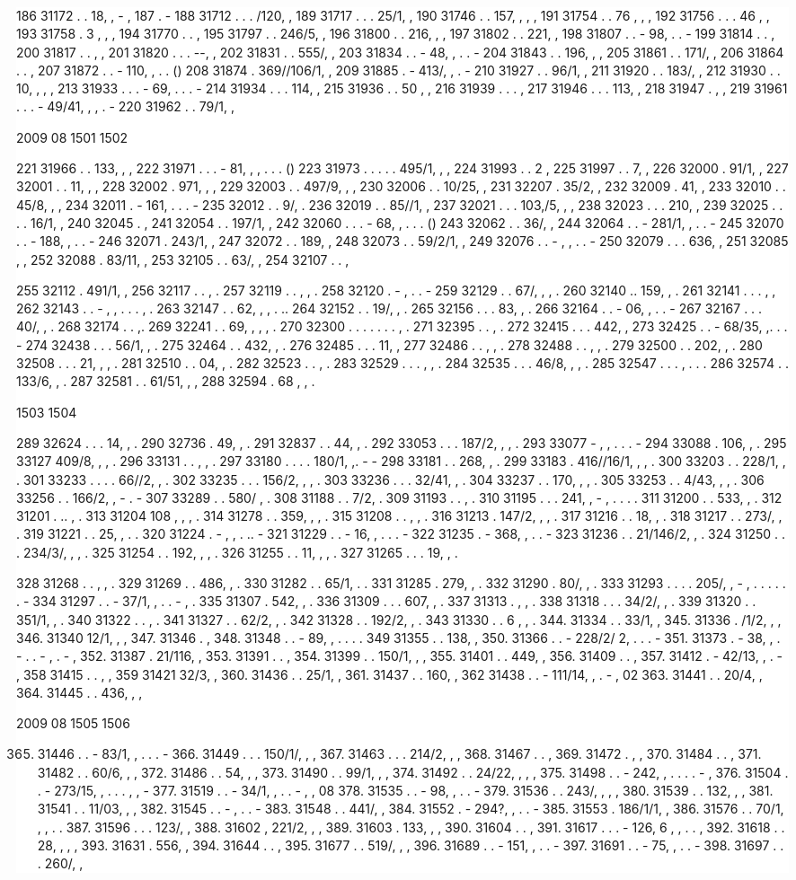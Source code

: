 186 31172 . . 18, , - , 187 . - 188 31712 . . . /120, , 189 31717 . . . 25/1, , 190 31746 . . 157, , , , 191 31754 . . 76 , , , 192 31756 . . . 46 , , 193 31758 . 3 , , , 194 31770 . . , 195 31797 . . 246/5, , 196 31800 . . 216, , , 197 31802 . . 221, , 198 31807 . . - 98, . . - 199 31814 . . , 200 31817 . . , , 201 31820 . . . --, , 202 31831 . . 555/, , 203 31834 . . - 48, , . . - 204 31843 . . 196, , , 205 31861 . . 171/, , 206 31864 . . , 207 31872 . . - 110, , . . () 208 31874 . 369//106/1, , 209 31885 . - 413/, , . - 210 31927 . . 96/1, , 211 31920 . . 183/, , 212 31930 . . 10, , , , 213 31933 . . . - 69, . . . - 214 31934 . . . 114, , 215 31936 . . 50 , , 216 31939 . . . , 217 31946 . . . 113, , 218 31947 . , , 219 31961 . . . - 49/41, , , . - 220 31962 . . 79/1, ,

2009 08 1501 1502

221 31966 . . 133, , , 222 31971 . . . - 81, , , . . . () 223 31973 . . . . . 495/1, , , 224 31993 . . 2 , 225 31997 . . 7, , 226 32000 . 91/1, , 227 32001 . . 11, , , 228 32002 . 971, , , 229 32003 . . 497/9, , , 230 32006 . . 10/25, , 231 32207 . 35/2, , 232 32009 . 41, , 233 32010 . . 45/8, , , 234 32011 . - 161, . . . - 235 32012 . . 9/, . 236 32019 . . 85//1, , 237 32021 . . . 103,/5, , , 238 32023 . . . 210, , 239 32025 . . . . 16/1, , 240 32045 . , 241 32054 . . 197/1, , 242 32060 . . . - 68, , . . . () 243 32062 . . 36/, , 244 32064 . . - 281/1, , . . - 245 32070 . . - 188, , . . - 246 32071 . 243/1, , 247 32072 . . 189, , 248 32073 . . 59/2/1, , 249 32076 . . - , , . . - 250 32079 . . . 636, , 251 32085 , , 252 32088 . 83/11, , 253 32105 . . 63/, , 254 32107 . . ,

255 32112 . 491/1, , 256 32117 . . , . 257 32119 . . , , . 258 32120 . - , . . - 259 32129 . . 67/, , , . 260 32140 .. 159, , . 261 32141 . . . , , 262 32143 . . - , , . . . , . 263 32147 . . 62, , , . .. 264 32152 . . 19/, , . 265 32156 . . . 83, , . 266 32164 . . - 06, , . . - 267 32167 . . . 40/, , . 268 32174 . . ,. 269 32241 . . 69, , , , . 270 32300 . . . . . . . , . 271 32395 . . , . 272 32415 . . . 442, , 273 32425 . . - 68/35, ,. . . - 274 32438 . . . 56/1, , . 275 32464 . . 432, , . 276 32485 . . . 11, , 277 32486 . . , , . 278 32488 . . , , . 279 32500 . . 202, , . 280 32508 . . . 21, , , . 281 32510 . . 04, , . 282 32523 . . , . 283 32529 . . . , , . 284 32535 . . . 46/8, , , . 285 32547 . . . , . . . 286 32574 . . 133/6, , . 287 32581 . . 61/51, , , 288 32594 . 68 , , .

1503 1504

289 32624 . . . 14, , . 290 32736 . 49, , . 291 32837 . . 44, , . 292 33053 . . . 187/2, , , . 293 33077 - , , . . . - 294 33088 . 106, , . 295 33127 409/8, , , . 296 33131 . . , , . 297 33180 . . . . 180/1, ,. - - 298 33181 . . 268, , . 299 33183 . 416//16/1, , , . 300 33203 . . 228/1, , . 301 33233 . . . . 66//2, , . 302 33235 . . . 156/2, , , . 303 33236 . . . 32/41, , . 304 33237 . . 170, , , . 305 33253 . . 4/43, , , . 306 33256 . . 166/2, , - . - 307 33289 . . 580/ , . 308 31188 . . 7/2, . 309 31193 . . , . 310 31195 . . . 241, , - , . . . . 311 31200 . . 533, , . 312 31201 . .. , . 313 31204 108 , , , . 314 31278 . . 359, , , . 315 31208 . . , , . 316 31213 . 147/2, , , . 317 31216 . . 18, , . 318 31217 . . 273/, , . 319 31221 . . 25, , . . 320 31224 . - , , . .. - 321 31229 . . - 16, , . . . - 322 31235 . - 368, , . . - 323 31236 . . 21/146/2, , . 324 31250 . . . 234/3/, , , . 325 31254 . . 192, , , . 326 31255 . . 11, , , . 327 31265 . . . 19, , .

328 31268 . . , , . 329 31269 . . 486, , . 330 31282 . . 65/1, . . 331 31285 . 279, , . 332 31290 . 80/, , . 333 31293 . . . . 205/, , - , . . . . . . - 334 31297 . . - 37/1, , . . - , . 335 31307 . 542, , . 336 31309 . . . 607, , . 337 31313 . , , . 338 31318 . . . 34/2/, , . 339 31320 . . 351/1, , . 340 31322 . . , . 341 31327 . . 62/2, , . 342 31328 . . 192/2, , . 343 31330 . . 6 , , . 344. 31334 . . 33/1, , 345. 31336 . /1/2, , , 346. 31340 12/1, , , 347. 31346 . , 348. 31348 . . - 89, , . . . . 349 31355 . . 138, , 350. 31366 . . - 228/2/ 2, . . . - 351. 31373 . - 38, , . - . . - , . - , 352. 31387 . 21/116, , 353. 31391 . . , 354. 31399 . . 150/1, , , 355. 31401 . . 449, , 356. 31409 . . , 357. 31412 . - 42/13, , . - , 358 31415 . . , , 359 31421 32/3, , 360. 31436 . . 25/1, , 361. 31437 . . 160, , 362 31438 . . - 111/14, , . - , 02 363. 31441 . . 20/4, , 364. 31445 . . 436, , ,

2009 08 1505 1506

365. 31446 . . - 83/1, , . . . - 366. 31449 . . . 150/1/, , , 367. 31463 . . . 214/2, , , 368. 31467 . . , 369. 31472 . , , 370. 31484 . . , 371. 31482 . . 60/6, , , 372. 31486 . . 54, , , 373. 31490 . . 99/1, , , 374. 31492 . . 24/22, , , , 375. 31498 . . - 242, , . . . . - , 376. 31504 . . - 273/15, , . . . , , - 377. 31519 . . - 34/1, , . . - , , 08 378. 31535 . . - 98, , . . - 379. 31536 . . 243/, , , , 380. 31539 . . 132, , , 381. 31541 . . 11/03, , , 382. 31545 . . - , . . - 383. 31548 . . 441/, , 384. 31552 . - 294?, , . . - 385. 31553 . 186/1/1, , 386. 31576 . . 70/1, , , . . 387. 31596 . . . 123/, , 388. 31602 , 221/2, , , 389. 31603 . 133, , , 390. 31604 . . , 391. 31617 . . . - 126, 6 , , . . , 392. 31618 . . 28, , , , 393. 31631 . 556, , 394. 31644 . . , 395. 31677 . . 519/, , , 396. 31689 . . - 151, , . . - 397. 31691 . . - 75, , . . - 398. 31697 . . . 260/, ,
